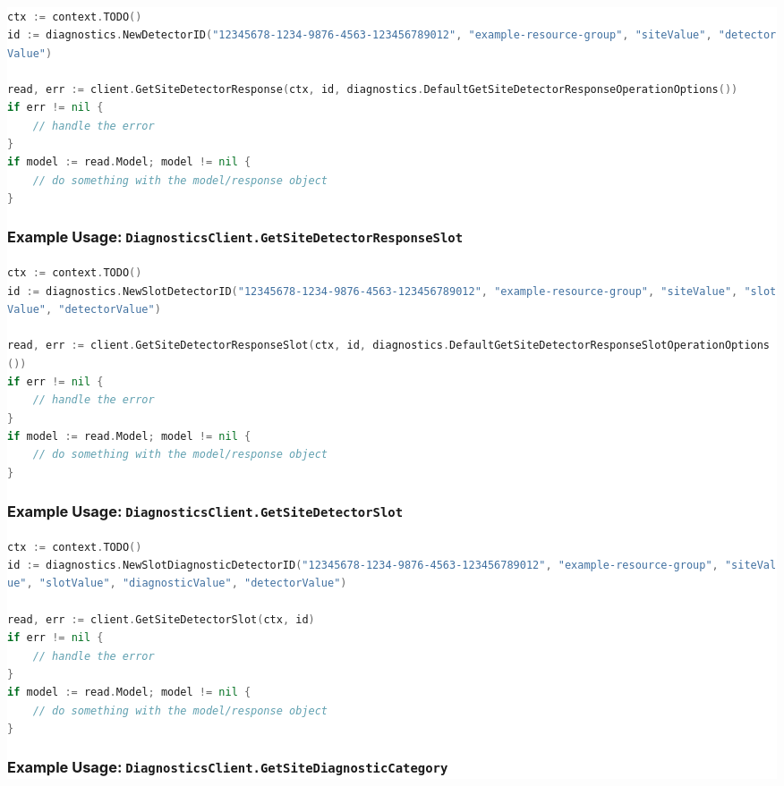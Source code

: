 ```go
ctx := context.TODO()
id := diagnostics.NewDetectorID("12345678-1234-9876-4563-123456789012", "example-resource-group", "siteValue", "detectorValue")

read, err := client.GetSiteDetectorResponse(ctx, id, diagnostics.DefaultGetSiteDetectorResponseOperationOptions())
if err != nil {
	// handle the error
}
if model := read.Model; model != nil {
	// do something with the model/response object
}
```


### Example Usage: `DiagnosticsClient.GetSiteDetectorResponseSlot`

```go
ctx := context.TODO()
id := diagnostics.NewSlotDetectorID("12345678-1234-9876-4563-123456789012", "example-resource-group", "siteValue", "slotValue", "detectorValue")

read, err := client.GetSiteDetectorResponseSlot(ctx, id, diagnostics.DefaultGetSiteDetectorResponseSlotOperationOptions())
if err != nil {
	// handle the error
}
if model := read.Model; model != nil {
	// do something with the model/response object
}
```


### Example Usage: `DiagnosticsClient.GetSiteDetectorSlot`

```go
ctx := context.TODO()
id := diagnostics.NewSlotDiagnosticDetectorID("12345678-1234-9876-4563-123456789012", "example-resource-group", "siteValue", "slotValue", "diagnosticValue", "detectorValue")

read, err := client.GetSiteDetectorSlot(ctx, id)
if err != nil {
	// handle the error
}
if model := read.Model; model != nil {
	// do something with the model/response object
}
```


### Example Usage: `DiagnosticsClient.GetSiteDiagnosticCategory`
